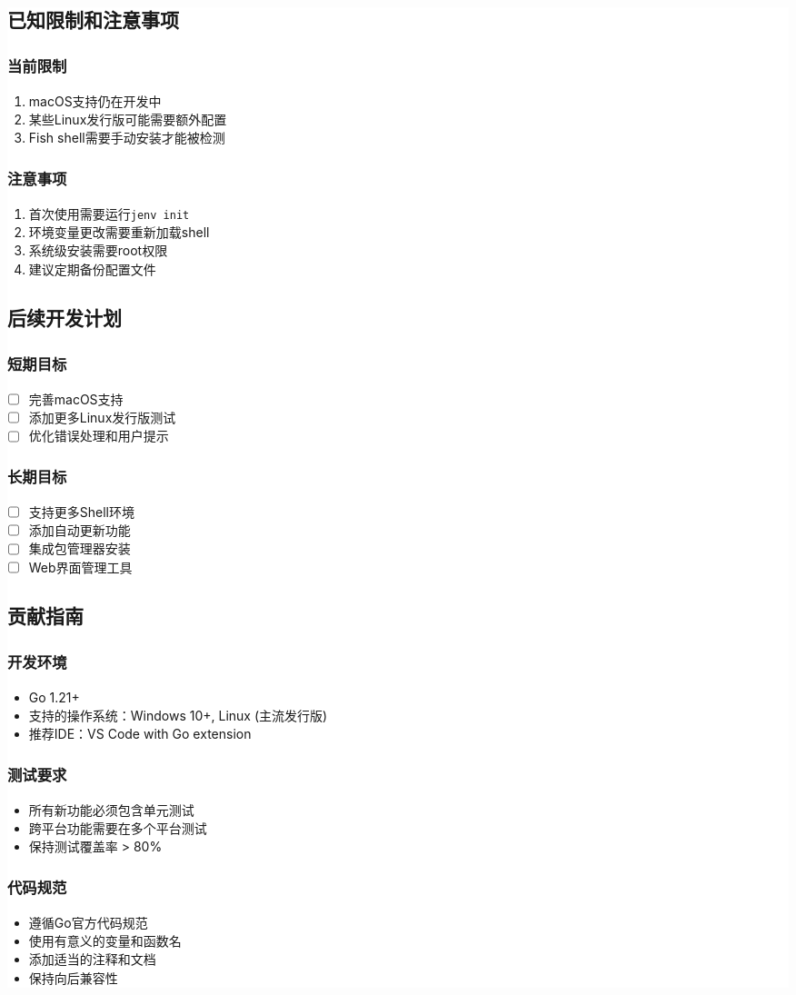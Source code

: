 ## 已知限制和注意事项

### 当前限制
1. macOS支持仍在开发中
2. 某些Linux发行版可能需要额外配置
3. Fish shell需要手动安装才能被检测

### 注意事项
1. 首次使用需要运行`jenv init`
2. 环境变量更改需要重新加载shell
3. 系统级安装需要root权限
4. 建议定期备份配置文件

## 后续开发计划

### 短期目标
- [ ] 完善macOS支持
- [ ] 添加更多Linux发行版测试
- [ ] 优化错误处理和用户提示

### 长期目标
- [ ] 支持更多Shell环境
- [ ] 添加自动更新功能
- [ ] 集成包管理器安装
- [ ] Web界面管理工具

## 贡献指南

### 开发环境
- Go 1.21+
- 支持的操作系统：Windows 10+, Linux (主流发行版)
- 推荐IDE：VS Code with Go extension

### 测试要求
- 所有新功能必须包含单元测试
- 跨平台功能需要在多个平台测试
- 保持测试覆盖率 > 80%

### 代码规范
- 遵循Go官方代码规范
- 使用有意义的变量和函数名
- 添加适当的注释和文档
- 保持向后兼容性
